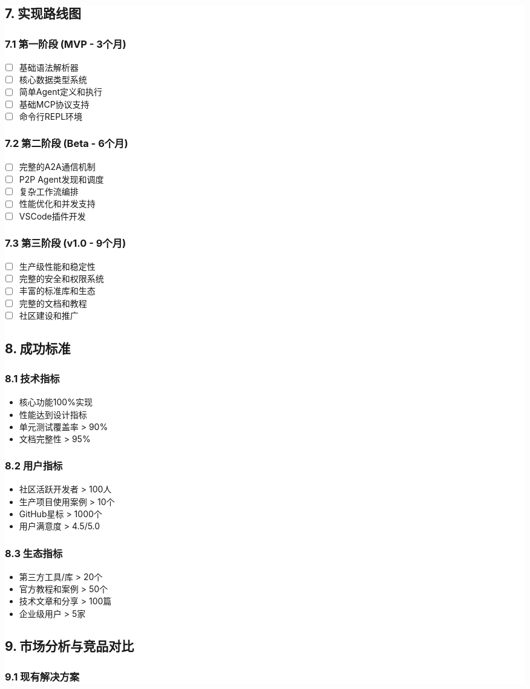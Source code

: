 ## 7. 实现路线图

### 7.1 第一阶段 (MVP - 3个月)
- [ ] 基础语法解析器
- [ ] 核心数据类型系统
- [ ] 简单Agent定义和执行
- [ ] 基础MCP协议支持
- [ ] 命令行REPL环境

### 7.2 第二阶段 (Beta - 6个月)
- [ ] 完整的A2A通信机制
- [ ] P2P Agent发现和调度
- [ ] 复杂工作流编排
- [ ] 性能优化和并发支持
- [ ] VSCode插件开发

### 7.3 第三阶段 (v1.0 - 9个月)
- [ ] 生产级性能和稳定性
- [ ] 完整的安全和权限系统
- [ ] 丰富的标准库和生态
- [ ] 完整的文档和教程
- [ ] 社区建设和推广

## 8. 成功标准

### 8.1 技术指标
- 核心功能100%实现
- 性能达到设计指标
- 单元测试覆盖率 > 90%
- 文档完整性 > 95%

### 8.2 用户指标
- 社区活跃开发者 > 100人
- 生产项目使用案例 > 10个
- GitHub星标 > 1000个
- 用户满意度 > 4.5/5.0

### 8.3 生态指标
- 第三方工具/库 > 20个
- 官方教程和案例 > 50个
- 技术文章和分享 > 100篇
- 企业级用户 > 5家

## 9. 市场分析与竞品对比

### 9.1 现有解决方案
